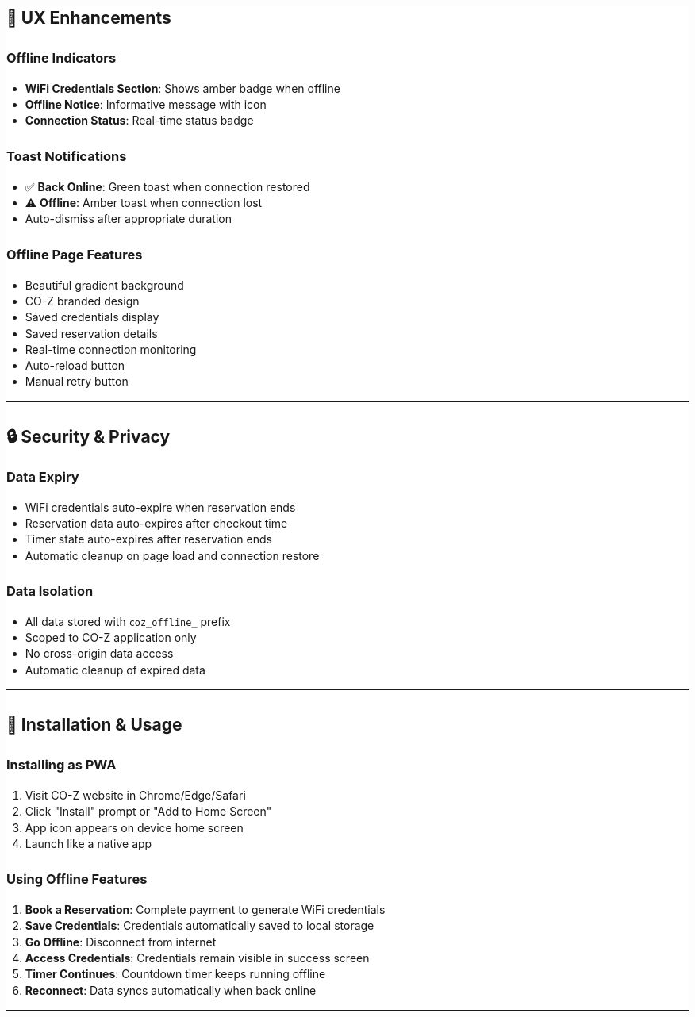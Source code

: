 
## 🎨 UX Enhancements

### Offline Indicators
- **WiFi Credentials Section**: Shows amber badge when offline
- **Offline Notice**: Informative message with icon
- **Connection Status**: Real-time status badge

### Toast Notifications
- ✅ **Back Online**: Green toast when connection restored
- ⚠️ **Offline**: Amber toast when connection lost
- Auto-dismiss after appropriate duration

### Offline Page Features
- Beautiful gradient background
- CO-Z branded design
- Saved credentials display
- Saved reservation details
- Real-time connection monitoring
- Auto-reload button
- Manual retry button

---

## 🔒 Security & Privacy

### Data Expiry
- WiFi credentials auto-expire when reservation ends
- Reservation data auto-expires after checkout time
- Timer state auto-expires after reservation ends
- Automatic cleanup on page load and connection restore

### Data Isolation
- All data stored with `coz_offline_` prefix
- Scoped to CO-Z application only
- No cross-origin data access
- Automatic cleanup of expired data

---

## 📱 Installation & Usage

### Installing as PWA
1. Visit CO-Z website in Chrome/Edge/Safari
2. Click "Install" prompt or "Add to Home Screen"
3. App icon appears on device home screen
4. Launch like a native app

### Using Offline Features
1. **Book a Reservation**: Complete payment to generate WiFi credentials
2. **Save Credentials**: Credentials automatically saved to local storage
3. **Go Offline**: Disconnect from internet
4. **Access Credentials**: Credentials remain visible in success screen
5. **Timer Continues**: Countdown timer keeps running offline
6. **Reconnect**: Data syncs automatically when back online

---
